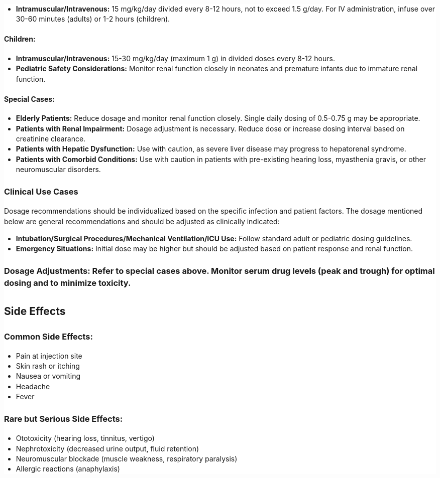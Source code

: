 * **Intramuscular/Intravenous:** 15 mg/kg/day divided every 8-12 hours, not to exceed 1.5 g/day. For IV administration, infuse over 30-60 minutes (adults) or 1-2 hours (children).

#### **Children:**

* **Intramuscular/Intravenous:** 15-30 mg/kg/day (maximum 1 g) in divided doses every 8-12 hours.
* **Pediatric Safety Considerations:**  Monitor renal function closely in neonates and premature infants due to immature renal function.


#### **Special Cases:**

* **Elderly Patients:** Reduce dosage and monitor renal function closely. Single daily dosing of 0.5-0.75 g may be appropriate.
* **Patients with Renal Impairment:** Dosage adjustment is necessary. Reduce dose or increase dosing interval based on creatinine clearance.
* **Patients with Hepatic Dysfunction:**  Use with caution, as severe liver disease may progress to hepatorenal syndrome.  
* **Patients with Comorbid Conditions:** Use with caution in patients with pre-existing hearing loss, myasthenia gravis, or other neuromuscular disorders.


### **Clinical Use Cases**

Dosage recommendations should be individualized based on the specific infection and patient factors. The dosage mentioned below are general recommendations and should be adjusted as clinically indicated:
* **Intubation/Surgical Procedures/Mechanical Ventilation/ICU Use:**  Follow standard adult or pediatric dosing guidelines.
* **Emergency Situations:** Initial dose may be higher but should be adjusted based on patient response and renal function.

### **Dosage Adjustments:**  Refer to special cases above. Monitor serum drug levels (peak and trough) for optimal dosing and to minimize toxicity.


## **Side Effects**

### **Common Side Effects:**
* Pain at injection site
* Skin rash or itching
* Nausea or vomiting
* Headache
* Fever


### **Rare but Serious Side Effects:**
* Ototoxicity (hearing loss, tinnitus, vertigo)
* Nephrotoxicity (decreased urine output, fluid retention)
* Neuromuscular blockade (muscle weakness, respiratory paralysis)
* Allergic reactions (anaphylaxis)
